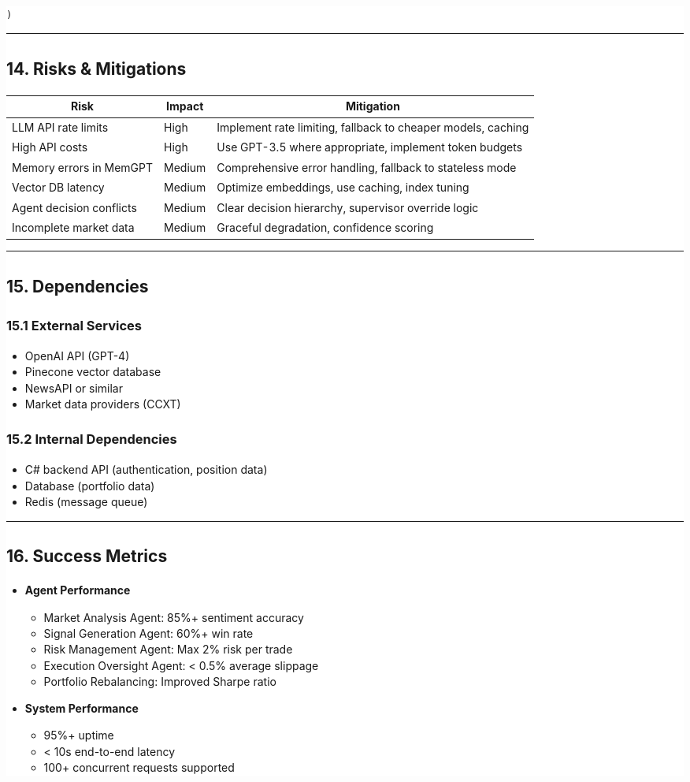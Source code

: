 ```python
)
```

---

## 14. Risks & Mitigations

| Risk | Impact | Mitigation |
|------|--------|------------|
| LLM API rate limits | High | Implement rate limiting, fallback to cheaper models, caching |
| High API costs | High | Use GPT-3.5 where appropriate, implement token budgets |
| Memory errors in MemGPT | Medium | Comprehensive error handling, fallback to stateless mode |
| Vector DB latency | Medium | Optimize embeddings, use caching, index tuning |
| Agent decision conflicts | Medium | Clear decision hierarchy, supervisor override logic |
| Incomplete market data | Medium | Graceful degradation, confidence scoring |

---

## 15. Dependencies

### 15.1 External Services
- OpenAI API (GPT-4)
- Pinecone vector database
- NewsAPI or similar
- Market data providers (CCXT)

### 15.2 Internal Dependencies
- C# backend API (authentication, position data)
- Database (portfolio data)
- Redis (message queue)

---

## 16. Success Metrics

- **Agent Performance**
  - Market Analysis Agent: 85%+ sentiment accuracy
  - Signal Generation Agent: 60%+ win rate
  - Risk Management Agent: Max 2% risk per trade
  - Execution Oversight Agent: < 0.5% average slippage
  - Portfolio Rebalancing: Improved Sharpe ratio

- **System Performance**
  - 95%+ uptime
  - < 10s end-to-end latency
  - 100+ concurrent requests supported
